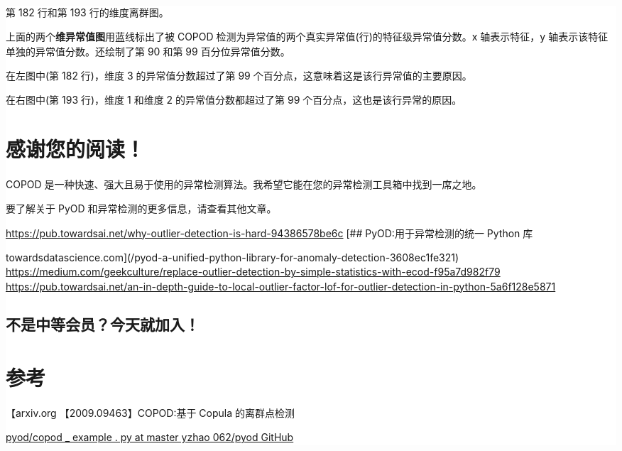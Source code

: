 第 182 行和第 193 行的维度离群图。

上面的两个**维异常值图**用蓝线标出了被 COPOD 检测为异常值的两个真实异常值(行)的特征级异常值分数。x 轴表示特征，y 轴表示该特征单独的异常值分数。还绘制了第 90 和第 99 百分位异常值分数。

在左图中(第 182 行)，维度 3 的异常值分数超过了第 99 个百分点，这意味着这是该行异常值的主要原因。

在右图中(第 193 行)，维度 1 和维度 2 的异常值分数都超过了第 99 个百分点，这也是该行异常的原因。

# 感谢您的阅读！

COPOD 是一种快速、强大且易于使用的异常检测算法。我希望它能在您的异常检测工具箱中找到一席之地。

要了解关于 PyOD 和异常检测的更多信息，请查看其他文章。

<https://pub.towardsai.net/why-outlier-detection-is-hard-94386578be6c>  </pyod-a-unified-python-library-for-anomaly-detection-3608ec1fe321> [## PyOD:用于异常检测的统一 Python 库

towardsdatascience.com](/pyod-a-unified-python-library-for-anomaly-detection-3608ec1fe321) <https://medium.com/geekculture/replace-outlier-detection-by-simple-statistics-with-ecod-f95a7d982f79>  <https://pub.towardsai.net/an-in-depth-guide-to-local-outlier-factor-lof-for-outlier-detection-in-python-5a6f128e5871>  

## 不是中等会员？今天就加入！

  

# 参考

【arxiv.org 【2009.09463】COPOD:基于 Copula 的离群点检测

[pyod/copod _ example . py at master yzhao 062/pyod GitHub](https://github.com/yzhao062/pyod/blob/master/examples/copod_example.py)